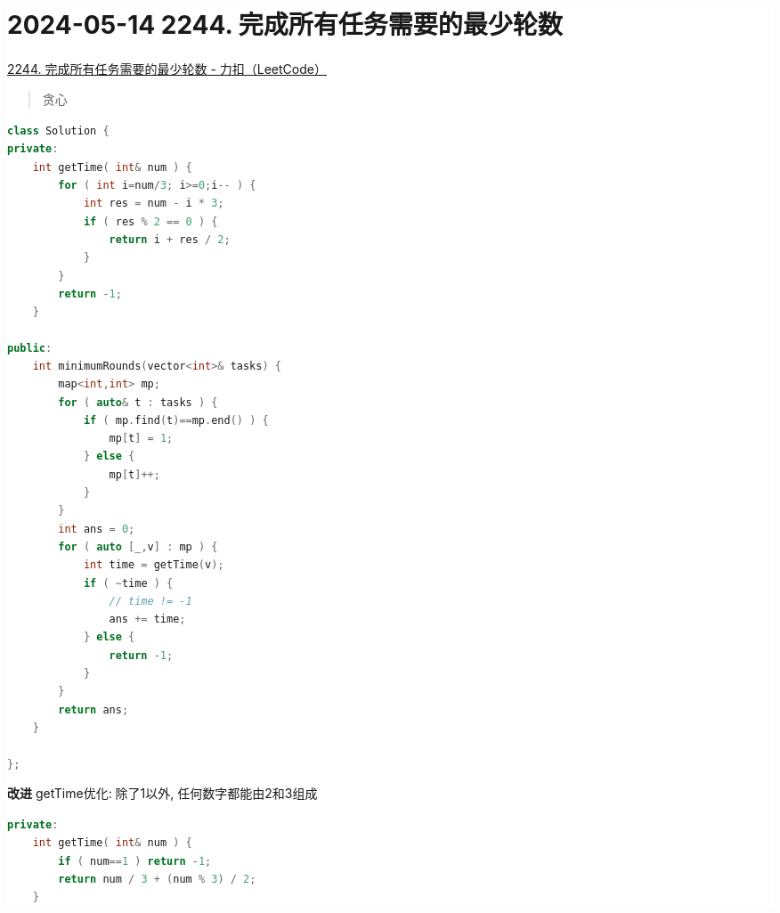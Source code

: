 # 2024-05-14 2244. 完成所有任务需要的最少轮数
[2244. 完成所有任务需要的最少轮数 - 力扣（LeetCode）](https://leetcode.cn/problems/minimum-rounds-to-complete-all-tasks/description/)
> 贪心

```cpp
class Solution {
private:
    int getTime( int& num ) {
        for ( int i=num/3; i>=0;i-- ) {
            int res = num - i * 3;
            if ( res % 2 == 0 ) {
                return i + res / 2;
            }
        }
        return -1;
    }

public:
    int minimumRounds(vector<int>& tasks) {
        map<int,int> mp;
        for ( auto& t : tasks ) {
            if ( mp.find(t)==mp.end() ) {
                mp[t] = 1;
            } else {
                mp[t]++;
            }
        }
        int ans = 0;
        for ( auto [_,v] : mp ) {
            int time = getTime(v);
            if ( ~time ) {
                // time != -1
                ans += time;
            } else {
                return -1;
            }
        }
        return ans;
    }

};
```

**改进**
getTime优化: 除了1以外, 任何数字都能由2和3组成
```cpp
private:
    int getTime( int& num ) {
        if ( num==1 ) return -1;
        return num / 3 + (num % 3) / 2;
    }
```

